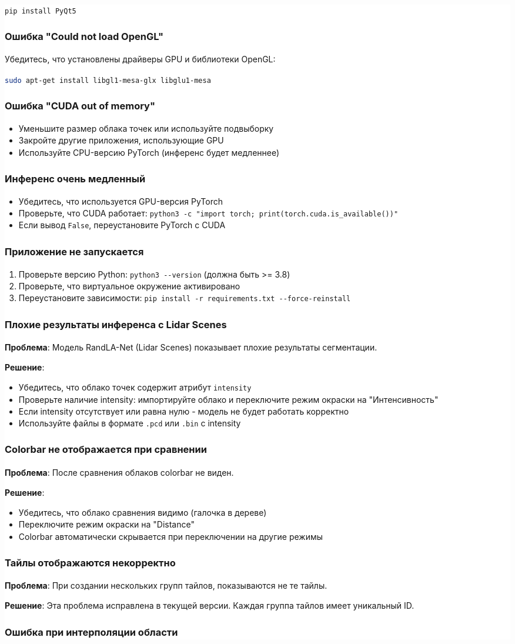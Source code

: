 ```bash
pip install PyQt5
```

### Ошибка "Could not load OpenGL"

Убедитесь, что установлены драйверы GPU и библиотеки OpenGL:

```bash
sudo apt-get install libgl1-mesa-glx libglu1-mesa
```

### Ошибка "CUDA out of memory"

- Уменьшите размер облака точек или используйте подвыборку
- Закройте другие приложения, использующие GPU
- Используйте CPU-версию PyTorch (инференс будет медленнее)

### Инференс очень медленный

- Убедитесь, что используется GPU-версия PyTorch
- Проверьте, что CUDA работает: `python3 -c "import torch; print(torch.cuda.is_available())"`
- Если вывод `False`, переустановите PyTorch с CUDA

### Приложение не запускается

1. Проверьте версию Python: `python3 --version` (должна быть >= 3.8)
2. Проверьте, что виртуальное окружение активировано
3. Переустановите зависимости: `pip install -r requirements.txt --force-reinstall`

### Плохие результаты инференса с Lidar Scenes

**Проблема**: Модель RandLA-Net (Lidar Scenes) показывает плохие результаты сегментации.

**Решение**: 
- Убедитесь, что облако точек содержит атрибут `intensity`
- Проверьте наличие intensity: импортируйте облако и переключите режим окраски на "Интенсивность"
- Если intensity отсутствует или равна нулю - модель не будет работать корректно
- Используйте файлы в формате `.pcd` или `.bin` с intensity

### Colorbar не отображается при сравнении

**Проблема**: После сравнения облаков colorbar не виден.

**Решение**:
- Убедитесь, что облако сравнения видимо (галочка в дереве)
- Переключите режим окраски на "Distance"
- Colorbar автоматически скрывается при переключении на другие режимы

### Тайлы отображаются некорректно

**Проблема**: При создании нескольких групп тайлов, показываются не те тайлы.

**Решение**: Эта проблема исправлена в текущей версии. Каждая группа тайлов имеет уникальный ID.

### Ошибка при интерполяции области

